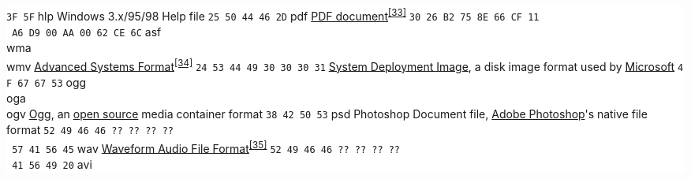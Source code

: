 </td></tr>
<tr>
<td data-sort-value="3@F@5@F"><code>3F 5F</code>
</td>
<td>hlp
</td>
<td>Windows 3.x/95/98 Help file
</td></tr>
<tr>
<td data-sort-value="2@5@5"><code>25 50 44 46 2D</code>
</td>
<td>pdf
</td>
<td><a href="/wiki/Portable_Document_Format" class="mw-redirect" title="Portable Document Format">PDF document</a><sup id="cite_ref-33" class="reference"><a href="#cite_note-33">[33]</a></sup>
</td></tr>
<tr>
<td data-sort-value="3@0@2"><code>30 26 B2 75 8E 66 CF 11<br> A6 D9 00 AA 00 62 CE 6C</code>
</td>
<td>asf<br>wma<br>wmv
</td>
<td><a href="/wiki/Advanced_Systems_Format" title="Advanced Systems Format">Advanced Systems Format</a><sup id="cite_ref-34" class="reference"><a href="#cite_note-34">[34]</a></sup>
</td></tr>
<tr>
<td data-sort-value="2@4"><code>24 53 44 49 30 30 30 31</code>
</td>
<td>
</td>
<td><a href="/wiki/System_Deployment_Image" title="System Deployment Image">System Deployment Image</a>, a disk image format used by <a href="/wiki/Microsoft" title="Microsoft">Microsoft</a>
</td></tr>
<tr>
<td><code>4F 67 67 53</code>
</td>
<td>ogg<br>oga<br>ogv
</td>
<td><a href="/wiki/Ogg" title="Ogg">Ogg</a>, an <a href="/wiki/Open-source_license" title="Open-source license">open source</a> media container format
</td></tr>
<tr>
<td data-sort-value="3@8"><code>38 42 50 53</code>
</td>
<td>psd
</td>
<td>Photoshop Document file, <a href="/wiki/Adobe_Photoshop" title="Adobe Photoshop">Adobe Photoshop</a>'s native file format
</td></tr>
<tr>
<td data-sort-value="5@2@4@9574@1"><code>52 49 46 46&nbsp;??&nbsp;??&nbsp;??&nbsp;??<br> 57 41 56 45</code>
</td>
<td>wav
</td>
<td><a href="/wiki/Waveform_Audio_File_Format" class="mw-redirect" title="Waveform Audio File Format">Waveform Audio File Format</a><sup id="cite_ref-35" class="reference"><a href="#cite_note-35">[35]</a></sup>
</td></tr>
<tr>
<td data-sort-value="5@2@4@9415"><code>52 49 46 46&nbsp;??&nbsp;??&nbsp;??&nbsp;??<br> 41 56 49 20</code>
</td>
<td>avi
</td>